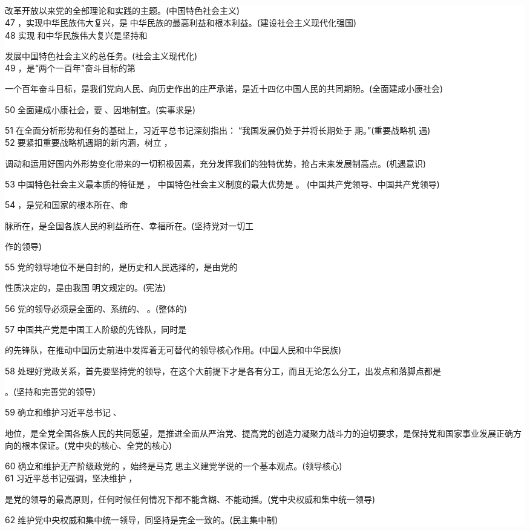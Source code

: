 改革开放以来党的全部理论和实践的主题。(中国特色社会主义)	
47 									，实现中华民族伟大复兴，是
中华民族的最高利益和根本利益。(建设社会主义现代化强国)	
48 实现				和中华民族伟大复兴是坚持和
				
发展中国特色社会主义的总任务。(社会主义现代化)	
49 						，是“两个一百年”奋斗目标的第

一个百年奋斗目标，是我们党向人民、向历史作出的庄严承诺，是近十四亿中国人民的共同期盼。(全面建成小康社会)

50 全面建成小康社会，要	、因地制宜。(实事求是)
					
51 在全面分析形势和任务的基础上，习近平总书记深刻指出：
“我国发展仍处于并将长期处于			期。”(重要战略机
遇)					
52 要紧扣重要战略机遇期的新内涵，树立		，
						

调动和运用好国内外形势变化带来的一切积极因素，充分发挥我们的独特优势，抢占未来发展制高点。(机遇意识)

53 中国特色社会主义最本质的特征是		，
中国特色社会主义制度的最大优势是	。
(中国共产党领导、中国共产党领导)		

54 	，是党和国家的根本所在、命


脉所在，是全国各族人民的利益所在、幸福所在。(坚持党对一切工

作的领导)

55 党的领导地位不是自封的，是历史和人民选择的，是由党的

性质决定的，是由我国	明文规定的。(宪法)


56 党的领导必须是全面的、系统的、	。(整体的)


57 中国共产党是中国工人阶级的先锋队，同时是


的先锋队，在推动中国历史前进中发挥着无可替代的领导核心作用。(中国人民和中华民族)


58 处理好党政关系，首先要坚持党的领导，在这个大前提下才是各有分工，而且无论怎么分工，出发点和落脚点都是


。(坚持和完善党的领导)


59 确立和维护习近平总书记	、


地位，是全党全国各族人民的共同愿望，是推进全面从严治党、提高党的创造力凝聚力战斗力的迫切要求，是保持党和国家事业发展正确方向的根本保证。(党中央的核心、全党的核心)

60 确立和维护无产阶级政党的		，始终是马克
思主义建党学说的一个基本观点。(领导核心)		
61 习近平总书记强调，坚决维护		，
				

是党的领导的最高原则，任何时候任何情况下都不能含糊、不能动摇。(党中央权威和集中统一领导)

62 维护党中央权威和集中统一领导，同坚持是完全一致的。(民主集中制)
